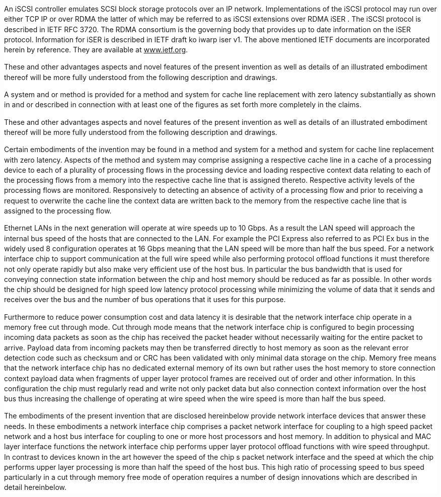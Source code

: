 An iSCSI controller emulates SCSI block storage protocols over an IP network. Implementations of the iSCSI protocol may run over either TCP IP or over RDMA the latter of which may be referred to as iSCSI extensions over RDMA iSER . The iSCSI protocol is described in IETF RFC 3720. The RDMA consortium is the governing body that provides up to date information on the iSER protocol. Information for iSER is described in IETF draft ko iwarp iser v1. The above mentioned IETF documents are incorporated herein by reference. They are available at www.ietf.org.

These and other advantages aspects and novel features of the present invention as well as details of an illustrated embodiment thereof will be more fully understood from the following description and drawings.

A system and or method is provided for a method and system for cache line replacement with zero latency substantially as shown in and or described in connection with at least one of the figures as set forth more completely in the claims.

These and other advantages aspects and novel features of the present invention as well as details of an illustrated embodiment thereof will be more fully understood from the following description and drawings.

Certain embodiments of the invention may be found in a method and system for a method and system for cache line replacement with zero latency. Aspects of the method and system may comprise assigning a respective cache line in a cache of a processing device to each of a plurality of processing flows in the processing device and loading respective context data relating to each of the processing flows from a memory into the respective cache line that is assigned thereto. Respective activity levels of the processing flows are monitored. Responsively to detecting an absence of activity of a processing flow and prior to receiving a request to overwrite the cache line the context data are written back to the memory from the respective cache line that is assigned to the processing flow.

Ethernet LANs in the next generation will operate at wire speeds up to 10 Gbps. As a result the LAN speed will approach the internal bus speed of the hosts that are connected to the LAN. For example the PCI Express also referred to as PCI Ex bus in the widely used 8 configuration operates at 16 Gbps meaning that the LAN speed will be more than half the bus speed. For a network interface chip to support communication at the full wire speed while also performing protocol offload functions it must therefore not only operate rapidly but also make very efficient use of the host bus. In particular the bus bandwidth that is used for conveying connection state information between the chip and host memory should be reduced as far as possible. In other words the chip should be designed for high speed low latency protocol processing while minimizing the volume of data that it sends and receives over the bus and the number of bus operations that it uses for this purpose.

Furthermore to reduce power consumption cost and data latency it is desirable that the network interface chip operate in a memory free cut through mode. Cut through mode means that the network interface chip is configured to begin processing incoming data packets as soon as the chip has received the packet header without necessarily waiting for the entire packet to arrive. Payload data from incoming packets may then be transferred directly to host memory as soon as the relevant error detection code such as checksum and or CRC has been validated with only minimal data storage on the chip. Memory free means that the network interface chip has no dedicated external memory of its own but rather uses the host memory to store connection context payload data when fragments of upper layer protocol frames are received out of order and other information. In this configuration the chip must regularly read and write not only packet data but also connection context information over the host bus thus increasing the challenge of operating at wire speed when the wire speed is more than half the bus speed.

The embodiments of the present invention that are disclosed hereinbelow provide network interface devices that answer these needs. In these embodiments a network interface chip comprises a packet network interface for coupling to a high speed packet network and a host bus interface for coupling to one or more host processors and host memory. In addition to physical and MAC layer interface functions the network interface chip performs upper layer protocol offload functions with wire speed throughput. In contrast to devices known in the art however the speed of the chip s packet network interface and the speed at which the chip performs upper layer processing is more than half the speed of the host bus. This high ratio of processing speed to bus speed particularly in a cut through memory free mode of operation requires a number of design innovations which are described in detail hereinbelow.
